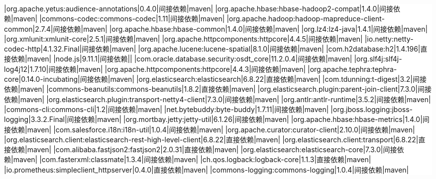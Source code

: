 |org.apache.yetus:audience-annotations|0.4.0|间接依赖|maven|
|org.apache.hbase:hbase-hadoop2-compat|1.4.0|间接依赖|maven|
|commons-codec:commons-codec|1.11|间接依赖|maven|
|org.apache.hadoop:hadoop-mapreduce-client-common|2.7.4|间接依赖|maven|
|org.apache.hbase:hbase-common|1.4.0|间接依赖|maven|
|org.lz4:lz4-java|1.4.1|间接依赖|maven|
|org.xmlunit:xmlunit-core|2.5.1|间接依赖|maven|
|org.apache.httpcomponents:httpcore|4.4.5|间接依赖|maven|
|io.netty:netty-codec-http|4.1.32.Final|间接依赖|maven|
|org.apache.lucene:lucene-spatial|8.1.0|间接依赖|maven|
|com.h2database:h2|1.4.196|直接依赖|maven|
|node.js|9.11.1|间接依赖||
|com.oracle.database.security:osdt_core|11.2.0.4|间接依赖|maven|
|org.slf4j:slf4j-log4j12|1.7.10|间接依赖|maven|
|org.apache.httpcomponents:httpcore|4.4.3|间接依赖|maven|
|org.apache.tephra:tephra-core|0.14.0-incubating|间接依赖|maven|
|org.elasticsearch:elasticsearch|6.8.22|直接依赖|maven|
|com.tdunning:t-digest|3.2|间接依赖|maven|
|commons-beanutils:commons-beanutils|1.8.2|直接依赖|maven|
|org.elasticsearch.plugin:parent-join-client|7.3.0|间接依赖|maven|
|org.elasticsearch.plugin:transport-netty4-client|7.3.0|间接依赖|maven|
|org.antlr:antlr-runtime|3.5.2|间接依赖|maven|
|commons-cli:commons-cli|1.2|间接依赖|maven|
|net.bytebuddy:byte-buddy|1.7.11|间接依赖|maven|
|org.jboss.logging:jboss-logging|3.3.2.Final|间接依赖|maven|
|org.mortbay.jetty:jetty-util|6.1.26|间接依赖|maven|
|org.apache.hbase:hbase-metrics|1.4.0|间接依赖|maven|
|com.salesforce.i18n:i18n-util|1.0.4|间接依赖|maven|
|org.apache.curator:curator-client|2.10.0|间接依赖|maven|
|org.elasticsearch.client:elasticsearch-rest-high-level-client|6.8.22|直接依赖|maven|
|org.elasticsearch.client:transport|6.8.22|直接依赖|maven|
|com.alibaba.fastjson2:fastjson2|2.0.31|直接依赖|maven|
|org.elasticsearch:elasticsearch-core|7.3.0|间接依赖|maven|
|com.fasterxml:classmate|1.3.4|间接依赖|maven|
|ch.qos.logback:logback-core|1.1.3|直接依赖|maven|
|io.prometheus:simpleclient_httpserver|0.4.0|直接依赖|maven|
|commons-logging:commons-logging|1.0.4|间接依赖|maven|